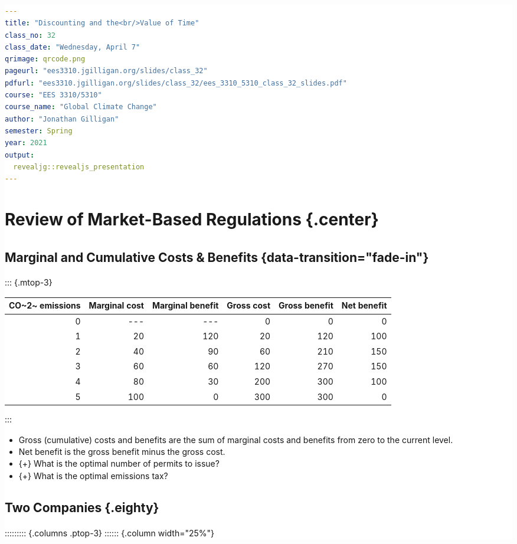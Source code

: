```yaml
---
title: "Discounting and the<br/>Value of Time"
class_no: 32
class_date: "Wednesday, April 7"
qrimage: qrcode.png
pageurl: "ees3310.jgilligan.org/slides/class_32"
pdfurl: "ees3310.jgilligan.org/slides/class_32/ees_3310_5310_class_32_slides.pdf"
course: "EES 3310/5310"
course_name: "Global Climate Change"
author: "Jonathan Gilligan"
semester: Spring
year: 2021
output:
  revealjg::revealjs_presentation
---
```


# Review of Market-Based Regulations {.center}

## Marginal and Cumulative Costs & Benefits {data-transition="fade-in"}

::: {.mtop-3}


| CO~2~ emissions| Marginal cost| Marginal benefit| Gross cost| Gross benefit| Net benefit|
|---------------:|-------------:|----------------:|----------:|-------------:|-----------:|
|               0|           ---|              ---|          0|             0|           0|
|               1|            20|              120|         20|           120|         100|
|               2|            40|               90|         60|           210|         150|
|               3|            60|               60|        120|           270|         150|
|               4|            80|               30|        200|           300|         100|
|               5|           100|                0|        300|           300|           0|
:::

* Gross (cumulative) costs and benefits are the sum of marginal 
  costs and benefits from zero to the current level.
* Net benefit is the gross benefit minus the gross cost.
* {+} What is the optimal number of permits to issue?
* {+} What is the optimal emissions tax?

## Two Companies {.eighty}

::::::::: {.columns .ptop-3}
:::::: {.column width="25%"}

